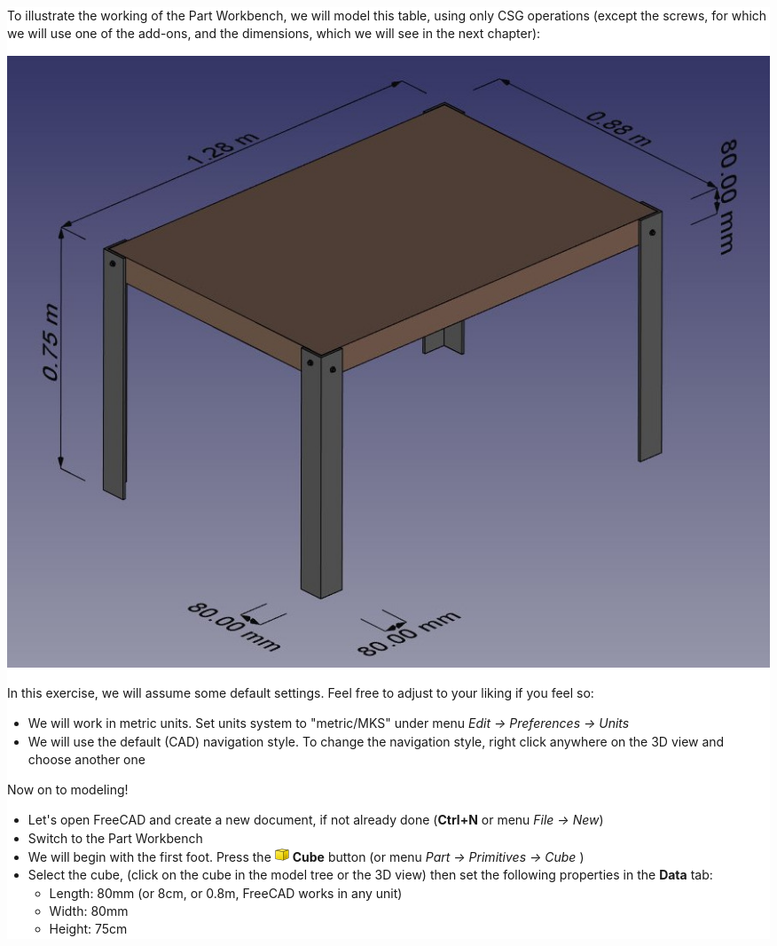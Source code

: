 To illustrate the working of the Part Workbench, we will model this table, using only CSG operations (except the screws, for which we will use one of the add-ons, and the dimensions, which we will see in the next chapter):

![Complete table](../images/Exercise_table_complete.jpg)



In this exercise, we will assume some default settings. Feel free to adjust to your liking if you feel so:

- We will work in metric units. Set units system to "metric/MKS" under menu *Edit → Preferences → Units*
- We will use the default (CAD) navigation style. To change the navigation style, right click anywhere on the 3D view and choose another one

Now on to modeling!

* Let's open FreeCAD and create a new document, if not already done (**Ctrl+N** or menu *File → New*)
* Switch to the Part Workbench
* We will begin with the first foot. Press the ![icon](../images/icons/16px-Part_Box.png) **Cube** button (or menu *Part → Primitives → Cube* )
* Select the cube, (click on the cube in the model tree or the 3D view) then set the following properties in the **Data** tab:
   * Length: 80mm (or 8cm, or 0.8m, FreeCAD works in any unit)
   * Width: 80mm
   * Height: 75cm